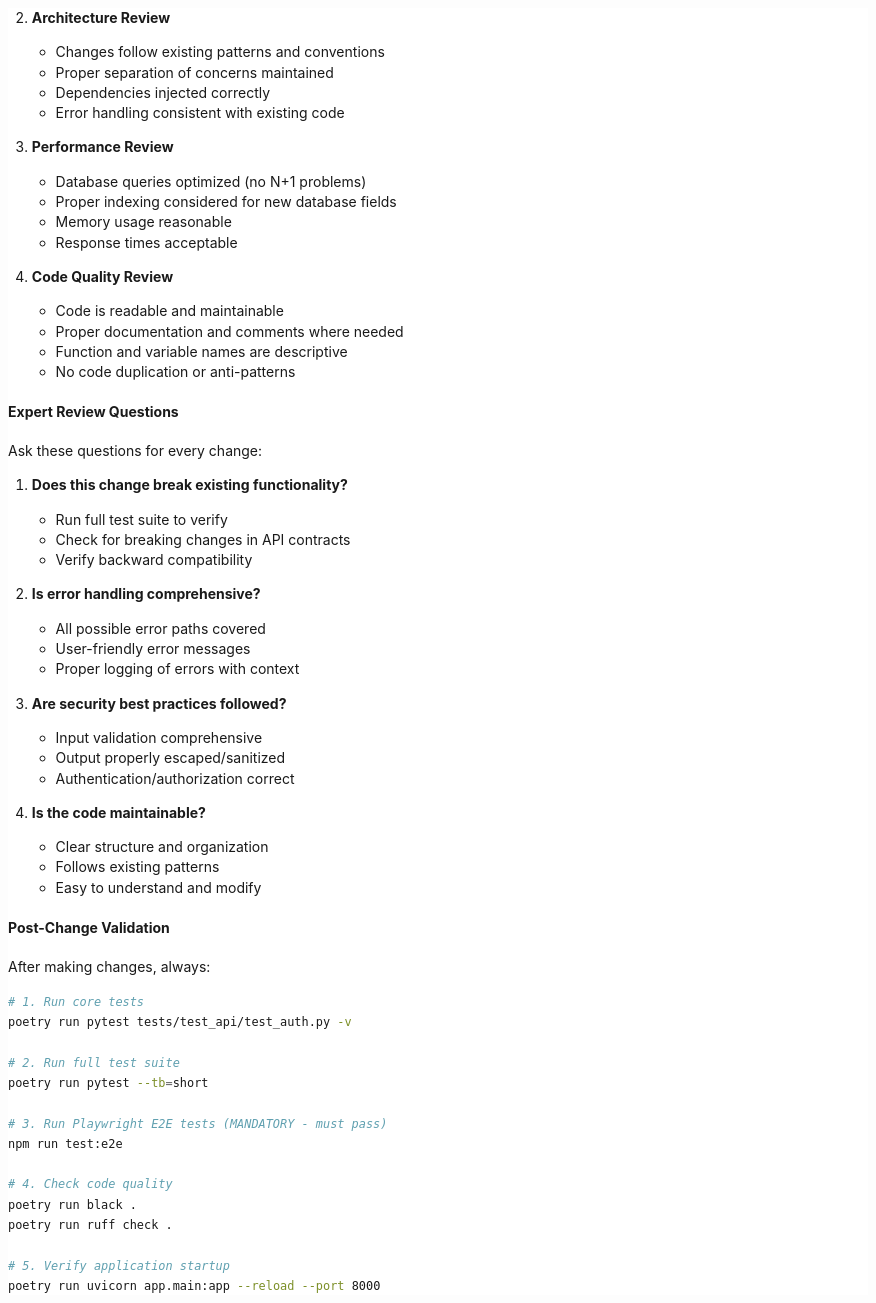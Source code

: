 2. **Architecture Review**
   - Changes follow existing patterns and conventions
   - Proper separation of concerns maintained
   - Dependencies injected correctly
   - Error handling consistent with existing code

3. **Performance Review**
   - Database queries optimized (no N+1 problems)
   - Proper indexing considered for new database fields
   - Memory usage reasonable
   - Response times acceptable

4. **Code Quality Review**
   - Code is readable and maintainable
   - Proper documentation and comments where needed
   - Function and variable names are descriptive
   - No code duplication or anti-patterns

#### Expert Review Questions
Ask these questions for every change:

1. **Does this change break existing functionality?**
   - Run full test suite to verify
   - Check for breaking changes in API contracts
   - Verify backward compatibility

2. **Is error handling comprehensive?**
   - All possible error paths covered
   - User-friendly error messages
   - Proper logging of errors with context

3. **Are security best practices followed?**
   - Input validation comprehensive
   - Output properly escaped/sanitized
   - Authentication/authorization correct

4. **Is the code maintainable?**
   - Clear structure and organization
   - Follows existing patterns
   - Easy to understand and modify

#### Post-Change Validation
After making changes, always:
```bash
# 1. Run core tests
poetry run pytest tests/test_api/test_auth.py -v

# 2. Run full test suite
poetry run pytest --tb=short

# 3. Run Playwright E2E tests (MANDATORY - must pass)
npm run test:e2e

# 4. Check code quality
poetry run black .
poetry run ruff check .

# 5. Verify application startup
poetry run uvicorn app.main:app --reload --port 8000
```
